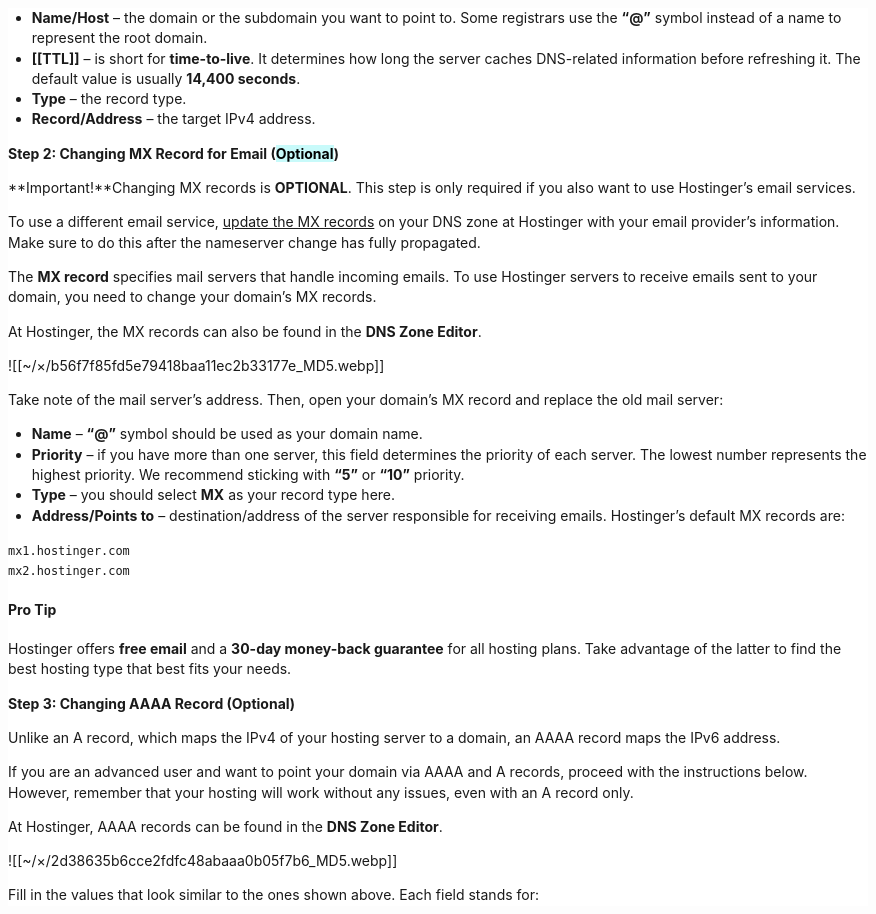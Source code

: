 - **Name/Host** – the domain or the subdomain you want to point to. Some registrars use the **“@”** symbol instead of a name to represent the root domain.
- **[[TTL]]** – is short for **time-to-live**. It determines how long the server caches DNS-related information before refreshing it. The default value is usually **14,400 seconds**.
- **Type** – the record type.
- **Record/Address** – the target IPv4 address.

**Step 2: Changing MX Record for Email (<mark style="background: #ABF7F7A6;">Optional</mark>)**

**Important!**Changing MX records is **OPTIONAL**. This step is only required if you also want to use Hostinger’s email services.

To use a different email service, [update the MX records](https://support.hostinger.com/en/articles/4443666-how-to-manage-mx-records) on your DNS zone at Hostinger with your email provider’s information. Make sure to do this after the nameserver change has fully propagated.

The **MX record** specifies mail servers that handle incoming emails. To use Hostinger servers to receive emails sent to your domain, you need to change your domain’s MX records.

At Hostinger, the MX records can also be found in the **DNS Zone Editor**.

![[~/×/b56f7f85fd5e79418baa11ec2b33177e_MD5.webp]]

Take note of the mail server’s address. Then, open your domain’s MX record and replace the old mail server:

- **Name** – **“@”** symbol should be used as your domain name.
- **Priority** – if you have more than one server, this field determines the priority of each server. The lowest number represents the highest priority. We recommend sticking with **“5”** or **“10”** priority.
- **Type** – you should select **MX** as your record type here.
- **Address/Points to** – destination/address of the server responsible for receiving emails. Hostinger’s default MX records are:

```
mx1.hostinger.com
mx2.hostinger.com
```

#### Pro Tip

Hostinger offers **free email** and a **30-day money-back guarantee** for all hosting plans. Take advantage of the latter to find the best hosting type that best fits your needs.

**Step 3: Changing AAAA Record (Optional)**

Unlike an A record, which maps the IPv4 of your hosting server to a domain, an AAAA record maps the IPv6 address.

If you are an advanced user and want to point your domain via AAAA and A records, proceed with the instructions below. However, remember that your hosting will work without any issues, even with an A record only.

At Hostinger, AAAA records can be found in the **DNS Zone Editor**.

![[~/×/2d38635b6cce2fdfc48abaaa0b05f7b6_MD5.webp]]

Fill in the values that look similar to the ones shown above. Each field stands for:
